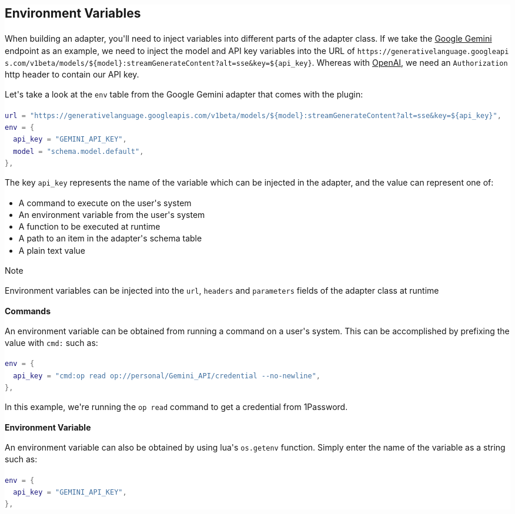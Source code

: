 ## Environment Variables

When building an adapter, you'll need to inject variables into different parts of the adapter class. If we take the [Google Gemini](https://github.com/google-gemini/cookbook/blob/main/quickstarts/rest/Streaming_REST.ipynb) endpoint as an example, we need to inject the model and API key variables into the URL of `https://generativelanguage.googleapis.com/v1beta/models/${model}:streamGenerateContent?alt=sse&key=${api_key}`. Whereas with [OpenAI](https://platform.openai.com/docs/api-reference/authentication), we need an `Authorization` http header to contain our API key.

Let's take a look at the `env` table from the Google Gemini adapter that comes with the plugin:

```lua
url = "https://generativelanguage.googleapis.com/v1beta/models/${model}:streamGenerateContent?alt=sse&key=${api_key}",
env = {
  api_key = "GEMINI_API_KEY",
  model = "schema.model.default",
},
```

The key `api_key` represents the name of the variable which can be injected in the adapter, and the value can represent one of:

- A command to execute on the user's system
- An environment variable from the user's system
- A function to be executed at runtime
- A path to an item in the adapter's schema table
- A plain text value

> [!NOTE]
> Environment variables can be injected into the `url`, `headers` and `parameters` fields of the adapter class at runtime

**Commands**

An environment variable can be obtained from running a command on a user's system. This can be accomplished by prefixing the value with `cmd:` such as:

```lua
env = {
  api_key = "cmd:op read op://personal/Gemini_API/credential --no-newline",
},
```

In this example, we're running the `op read` command to get a credential from 1Password.

**Environment Variable**

An environment variable can also be obtained by using lua's `os.getenv` function. Simply enter the name of the variable as a string such as:

```lua
env = {
  api_key = "GEMINI_API_KEY",
},
```
